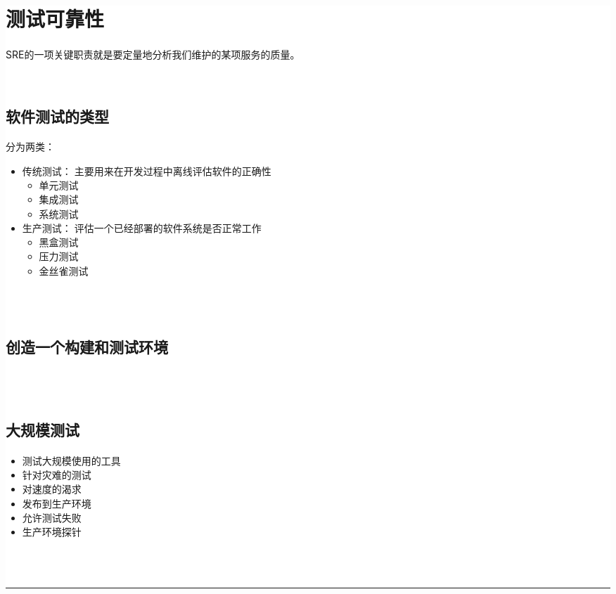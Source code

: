 


# 测试可靠性

SRE的一项关键职责就是要定量地分析我们维护的某项服务的质量。


<br>


## 软件测试的类型

分为两类：

- 传统测试： 主要用来在开发过程中离线评估软件的正确性
  - 单元测试
  - 集成测试
  - 系统测试
- 生产测试： 评估一个已经部署的软件系统是否正常工作
  - 黑盒测试
  - 压力测试
  - 金丝雀测试


<br>
<br>


## 创造一个构建和测试环境



<br>
<br>


## 大规模测试

- 测试大规模使用的工具
- 针对灾难的测试
- 对速度的渴求
- 发布到生产环境
- 允许测试失败
- 生产环境探针













<br>
<br>

---
